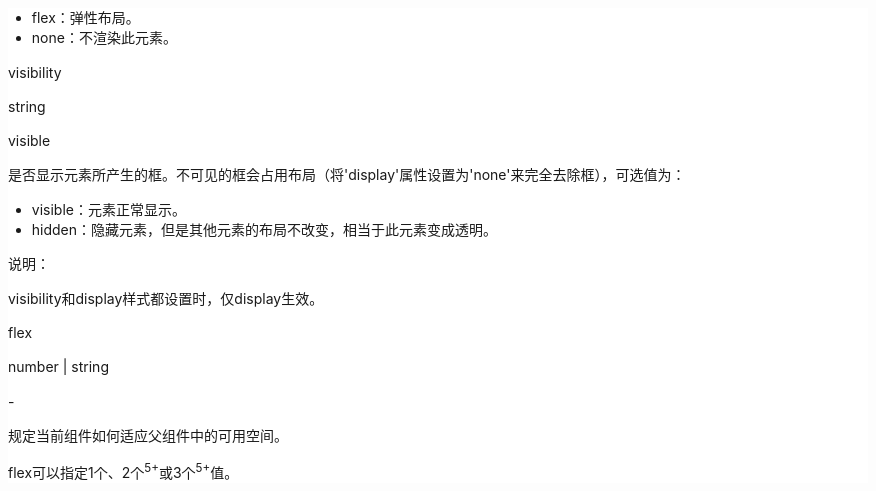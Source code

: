 <a name="zh-cn_topic_0000001173324679_ul12227103394916"></a><a name="zh-cn_topic_0000001173324679_ul12227103394916"></a><ul id="zh-cn_topic_0000001173324679_ul12227103394916"><li>flex：弹性布局。</li><li>none：不渲染此元素。</li></ul>
</td>
</tr>
<tr id="zh-cn_topic_0000001173324679_r2260108545704aeb885aa4e3fd8cdbcb"><td class="cellrowborder" valign="top" width="27.04270427042704%" headers="mcps1.1.5.1.1 "><p id="zh-cn_topic_0000001173324679_aa2ed1da39c8e4ad78829712734226ab9"><a name="zh-cn_topic_0000001173324679_aa2ed1da39c8e4ad78829712734226ab9"></a><a name="zh-cn_topic_0000001173324679_aa2ed1da39c8e4ad78829712734226ab9"></a>visibility</p>
</td>
<td class="cellrowborder" valign="top" width="20.402040204020402%" headers="mcps1.1.5.1.2 "><p id="zh-cn_topic_0000001173324679_p15475737486"><a name="zh-cn_topic_0000001173324679_p15475737486"></a><a name="zh-cn_topic_0000001173324679_p15475737486"></a>string</p>
<p id="zh-cn_topic_0000001173324679_aabfb0eb044194745af56c313f40e7781"><a name="zh-cn_topic_0000001173324679_aabfb0eb044194745af56c313f40e7781"></a><a name="zh-cn_topic_0000001173324679_aabfb0eb044194745af56c313f40e7781"></a></p>
</td>
<td class="cellrowborder" valign="top" width="11.601160116011602%" headers="mcps1.1.5.1.3 "><p id="zh-cn_topic_0000001173324679_acaca80d4ef9a4f0d87adf92cb2d1ff9a"><a name="zh-cn_topic_0000001173324679_acaca80d4ef9a4f0d87adf92cb2d1ff9a"></a><a name="zh-cn_topic_0000001173324679_acaca80d4ef9a4f0d87adf92cb2d1ff9a"></a>visible</p>
</td>
<td class="cellrowborder" valign="top" width="40.954095409540955%" headers="mcps1.1.5.1.4 "><p id="zh-cn_topic_0000001173324679_p1568839154517"><a name="zh-cn_topic_0000001173324679_p1568839154517"></a><a name="zh-cn_topic_0000001173324679_p1568839154517"></a>是否显示元素所产生的框。不可见的框会占用布局（将'display'属性设置为'none'来完全去除框），可选值为：</p>
<a name="zh-cn_topic_0000001173324679_ul751984164920"></a><a name="zh-cn_topic_0000001173324679_ul751984164920"></a><ul id="zh-cn_topic_0000001173324679_ul751984164920"><li>visible：元素正常显示。</li><li>hidden：隐藏元素，但是其他元素的布局不改变，相当于此元素变成透明。</li></ul>
<div class="note" id="zh-cn_topic_0000001173324679_note4549524649"><a name="zh-cn_topic_0000001173324679_note4549524649"></a><a name="zh-cn_topic_0000001173324679_note4549524649"></a><span class="notetitle"> 说明： </span><div class="notebody"><p id="zh-cn_topic_0000001173324679_p25499241642"><a name="zh-cn_topic_0000001173324679_p25499241642"></a><a name="zh-cn_topic_0000001173324679_p25499241642"></a>visibility和display样式都设置时，仅display生效。</p>
</div></div>
</td>
</tr>
<tr id="zh-cn_topic_0000001173324679_r92a9fc54538249b5828980638c60071b"><td class="cellrowborder" valign="top" width="27.04270427042704%" headers="mcps1.1.5.1.1 "><p id="zh-cn_topic_0000001173324679_ad74a6a48aca7439e9344c18c26b4177e"><a name="zh-cn_topic_0000001173324679_ad74a6a48aca7439e9344c18c26b4177e"></a><a name="zh-cn_topic_0000001173324679_ad74a6a48aca7439e9344c18c26b4177e"></a>flex</p>
</td>
<td class="cellrowborder" valign="top" width="20.402040204020402%" headers="mcps1.1.5.1.2 "><p id="zh-cn_topic_0000001173324679_a2e6e5192a1534872be5fcfd9f83e3fdc"><a name="zh-cn_topic_0000001173324679_a2e6e5192a1534872be5fcfd9f83e3fdc"></a><a name="zh-cn_topic_0000001173324679_a2e6e5192a1534872be5fcfd9f83e3fdc"></a>number | string</p>
</td>
<td class="cellrowborder" valign="top" width="11.601160116011602%" headers="mcps1.1.5.1.3 "><p id="zh-cn_topic_0000001173324679_a8512eda38e25410685be8a8992890257"><a name="zh-cn_topic_0000001173324679_a8512eda38e25410685be8a8992890257"></a><a name="zh-cn_topic_0000001173324679_a8512eda38e25410685be8a8992890257"></a>-</p>
</td>
<td class="cellrowborder" valign="top" width="40.954095409540955%" headers="mcps1.1.5.1.4 "><p id="zh-cn_topic_0000001173324679_a11c317cdfa7d4066878d86c6b3bcbd82"><a name="zh-cn_topic_0000001173324679_a11c317cdfa7d4066878d86c6b3bcbd82"></a><a name="zh-cn_topic_0000001173324679_a11c317cdfa7d4066878d86c6b3bcbd82"></a>规定当前组件如何适应父组件中的可用空间。</p>
<p id="zh-cn_topic_0000001173324679_p6968144051814"><a name="zh-cn_topic_0000001173324679_p6968144051814"></a><a name="zh-cn_topic_0000001173324679_p6968144051814"></a>flex可以指定1个、2个<sup id="zh-cn_topic_0000001173324679_sup894453017315"><a name="zh-cn_topic_0000001173324679_sup894453017315"></a><a name="zh-cn_topic_0000001173324679_sup894453017315"></a>5+</sup>或3个<sup id="zh-cn_topic_0000001173324679_sup1255142393114"><a name="zh-cn_topic_0000001173324679_sup1255142393114"></a><a name="zh-cn_topic_0000001173324679_sup1255142393114"></a>5+</sup>值。</p>